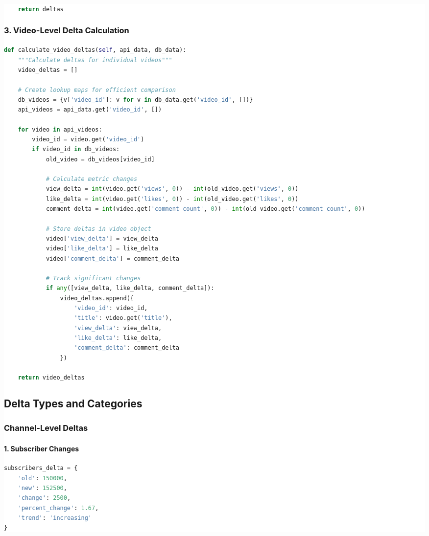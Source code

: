 ```python
    return deltas
```

### 3. Video-Level Delta Calculation
```python
def calculate_video_deltas(self, api_data, db_data):
    """Calculate deltas for individual videos"""
    video_deltas = []
    
    # Create lookup maps for efficient comparison
    db_videos = {v['video_id']: v for v in db_data.get('video_id', [])}
    api_videos = api_data.get('video_id', [])
    
    for video in api_videos:
        video_id = video.get('video_id')
        if video_id in db_videos:
            old_video = db_videos[video_id]
            
            # Calculate metric changes
            view_delta = int(video.get('views', 0)) - int(old_video.get('views', 0))
            like_delta = int(video.get('likes', 0)) - int(old_video.get('likes', 0))
            comment_delta = int(video.get('comment_count', 0)) - int(old_video.get('comment_count', 0))
            
            # Store deltas in video object
            video['view_delta'] = view_delta
            video['like_delta'] = like_delta
            video['comment_delta'] = comment_delta
            
            # Track significant changes
            if any([view_delta, like_delta, comment_delta]):
                video_deltas.append({
                    'video_id': video_id,
                    'title': video.get('title'),
                    'view_delta': view_delta,
                    'like_delta': like_delta,
                    'comment_delta': comment_delta
                })
    
    return video_deltas
```

## Delta Types and Categories

### Channel-Level Deltas

#### 1. Subscriber Changes
```python
subscribers_delta = {
    'old': 150000,
    'new': 152500, 
    'change': 2500,
    'percent_change': 1.67,
    'trend': 'increasing'
}
```
